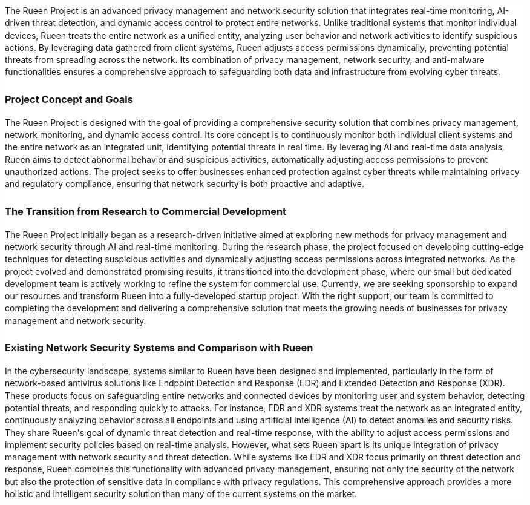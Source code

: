 The Rueen Project is an advanced privacy management and network security solution that integrates real-time monitoring, AI-driven threat detection, and dynamic access control to protect entire networks. Unlike traditional systems that monitor individual devices, Rueen treats the entire network as a unified entity, analyzing user behavior and network activities to identify suspicious actions. By leveraging data gathered from client systems, Rueen adjusts access permissions dynamically, preventing potential threats from spreading across the network. Its combination of privacy management, network security, and anti-malware functionalities ensures a comprehensive approach to safeguarding both data and infrastructure from evolving cyber threats.

### Project Concept and Goals

The Rueen Project is designed with the goal of providing a comprehensive security solution that combines privacy management, network monitoring, and dynamic access control. Its core concept is to continuously monitor both individual client systems and the entire network as an integrated unit, identifying potential threats in real time. By leveraging AI and real-time data analysis, Rueen aims to detect abnormal behavior and suspicious activities, automatically adjusting access permissions to prevent unauthorized actions. The project seeks to offer businesses enhanced protection against cyber threats while maintaining privacy and regulatory compliance, ensuring that network security is both proactive and adaptive.

### The Transition from Research to Commercial Development

The Rueen Project initially began as a research-driven initiative aimed at exploring new methods for privacy management and network security through AI and real-time monitoring. During the research phase, the project focused on developing cutting-edge techniques for detecting suspicious activities and dynamically adjusting access permissions across integrated networks. As the project evolved and demonstrated promising results, it transitioned into the development phase, where our small but dedicated development team is actively working to refine the system for commercial use. Currently, we are seeking sponsorship to expand our resources and transform Rueen into a fully-developed startup project. With the right support, our team is committed to completing the development and delivering a comprehensive solution that meets the growing needs of businesses for privacy management and network security.

### Existing Network Security Systems and Comparison with Rueen

In the cybersecurity landscape, systems similar to Rueen have been designed and implemented, particularly in the form of network-based antivirus solutions like Endpoint Detection and Response (EDR) and Extended Detection and Response (XDR). These products focus on safeguarding entire networks and connected devices by monitoring user and system behavior, detecting potential threats, and responding quickly to attacks.
For instance, EDR and XDR systems treat the network as an integrated entity, continuously analyzing behavior across all endpoints and using artificial intelligence (AI) to detect anomalies and security risks. They share Rueen's goal of dynamic threat detection and real-time response, with the ability to adjust access permissions and implement security policies based on real-time analysis.
However, what sets Rueen apart is its unique integration of privacy management with network security and threat detection. While systems like EDR and XDR focus primarily on threat detection and response, Rueen combines this functionality with advanced privacy management, ensuring not only the security of the network but also the protection of sensitive data in compliance with privacy regulations. This comprehensive approach provides a more holistic and intelligent security solution than many of the current systems on the market.
